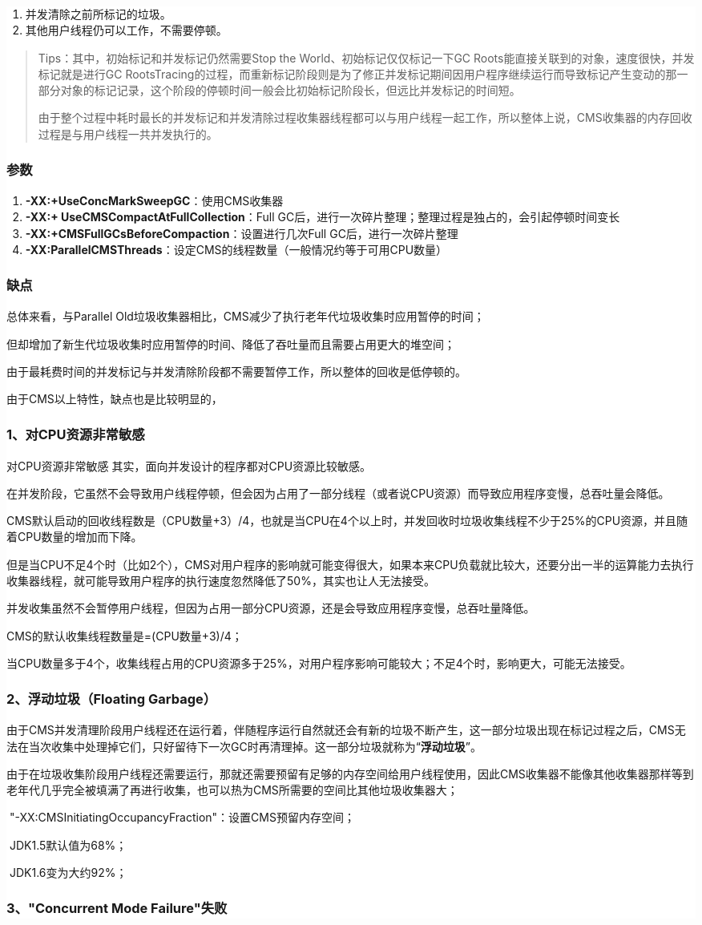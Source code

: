 1. 并发清除之前所标记的垃圾。
2. 其他用户线程仍可以工作，不需要停顿。

> Tips：其中，初始标记和并发标记仍然需要Stop the World、初始标记仅仅标记一下GC Roots能直接关联到的对象，速度很快，并发标记就是进行GC RootsTracing的过程，而重新标记阶段则是为了修正并发标记期间因用户程序继续运行而导致标记产生变动的那一部分对象的标记记录，这个阶段的停顿时间一般会比初始标记阶段长，但远比并发标记的时间短。
>
> 由于整个过程中耗时最长的并发标记和并发清除过程收集器线程都可以与用户线程一起工作，所以整体上说，CMS收集器的内存回收过程是与用户线程一共并发执行的。

### 参数

1. **-XX:+UseConcMarkSweepGC**：使用CMS收集器
2. **-XX:+ UseCMSCompactAtFullCollection**：Full GC后，进行一次碎片整理；整理过程是独占的，会引起停顿时间变长
3. **-XX:+CMSFullGCsBeforeCompaction**：设置进行几次Full GC后，进行一次碎片整理
4. **-XX:ParallelCMSThreads**：设定CMS的线程数量（一般情况约等于可用CPU数量） 

### 缺点

总体来看，与Parallel Old垃圾收集器相比，CMS减少了执行老年代垃圾收集时应用暂停的时间；

但却增加了新生代垃圾收集时应用暂停的时间、降低了吞吐量而且需要占用更大的堆空间；

由于最耗费时间的并发标记与并发清除阶段都不需要暂停工作，所以整体的回收是低停顿的。

由于CMS以上特性，缺点也是比较明显的，

### 1、对CPU资源非常敏感

对CPU资源非常敏感 其实，面向并发设计的程序都对CPU资源比较敏感。

在并发阶段，它虽然不会导致用户线程停顿，但会因为占用了一部分线程（或者说CPU资源）而导致应用程序变慢，总吞吐量会降低。

CMS默认启动的回收线程数是（CPU数量+3）/4，也就是当CPU在4个以上时，并发回收时垃圾收集线程不少于25%的CPU资源，并且随着CPU数量的增加而下降。

但是当CPU不足4个时（比如2个），CMS对用户程序的影响就可能变得很大，如果本来CPU负载就比较大，还要分出一半的运算能力去执行收集器线程，就可能导致用户程序的执行速度忽然降低了50%，其实也让人无法接受。

并发收集虽然不会暂停用户线程，但因为占用一部分CPU资源，还是会导致应用程序变慢，总吞吐量降低。

CMS的默认收集线程数量是=(CPU数量+3)/4；

当CPU数量多于4个，收集线程占用的CPU资源多于25%，对用户程序影响可能较大；不足4个时，影响更大，可能无法接受。

### 2、浮动垃圾（Floating Garbage）

由于CMS并发清理阶段用户线程还在运行着，伴随程序运行自然就还会有新的垃圾不断产生，这一部分垃圾出现在标记过程之后，CMS无法在当次收集中处理掉它们，只好留待下一次GC时再清理掉。这一部分垃圾就称为“**浮动垃圾**”。

由于在垃圾收集阶段用户线程还需要运行，那就还需要预留有足够的内存空间给用户线程使用，因此CMS收集器不能像其他收集器那样等到老年代几乎完全被填满了再进行收集，也可以热为CMS所需要的空间比其他垃圾收集器大；

​      "-XX:CMSInitiatingOccupancyFraction"：设置CMS预留内存空间；

​      JDK1.5默认值为68%；

​      JDK1.6变为大约92%；

### 3、"Concurrent Mode Failure"失败
